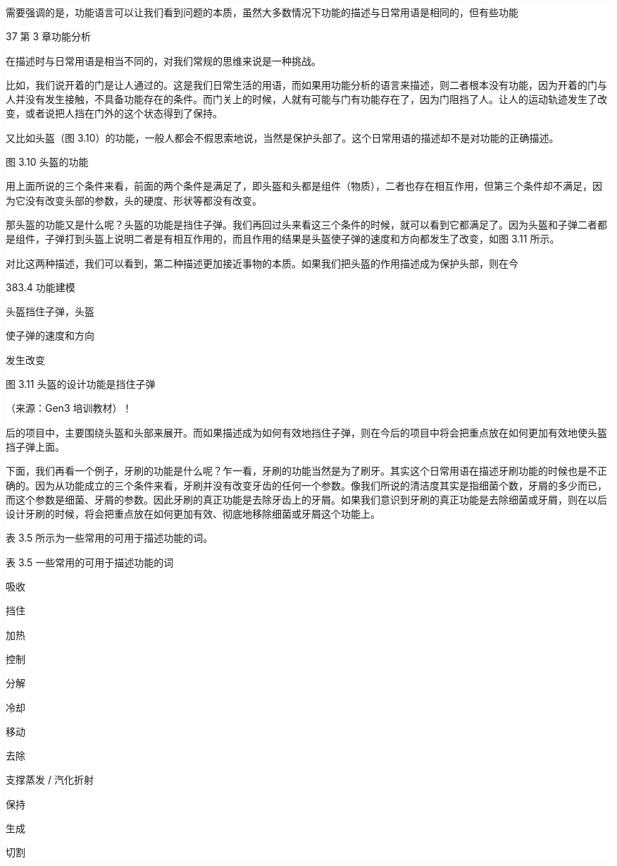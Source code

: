 需要强调的是，功能语言可以让我们看到问题的本质，虽然大多数情况下功能的描述与日常用语是相同的，但有些功能

37 第 3 章功能分析

在描述时与日常用语是相当不同的，对我们常规的思维来说是一种挑战。

比如，我们说开着的门是让人通过的。这是我们日常生活的用语，而如果用功能分析的语言来描述，则二者根本没有功能，因为开着的门与人并没有发生接触，不具备功能存在的条件。而门关上的时候，人就有可能与门有功能存在了，因为门阻挡了人。让人的运动轨迹发生了改变，或者说把人挡在门外的这个状态得到了保持。

又比如头盔（图 3.10）的功能，一般人都会不假思索地说，当然是保护头部了。这个日常用语的描述却不是对功能的正确描述。

图 3.10 头盔的功能

用上面所说的三个条件来看，前面的两个条件是满足了，即头盔和头都是组件（物质），二者也存在相互作用，但第三个条件却不满足，因为它没有改变头部的参数，头的硬度、形状等都没有改变。

那头盔的功能又是什么呢？头盔的功能是挡住子弹。我们再回过头来看这三个条件的时候，就可以看到它都满足了。因为头盔和子弹二者都是组件，子弹打到头盔上说明二者是有相互作用的，而且作用的结果是头盔使子弹的速度和方向都发生了改变，如图 3.11 所示。

对比这两种描述，我们可以看到，第二种描述更加接近事物的本质。如果我们把头盔的作用描述成为保护头部，则在今

383.4 功能建模

头盔挡住子弹，头盔

使子弹的速度和方向

发生改变

图 3.11 头盔的设计功能是挡住子弹

（来源：Gen3 培训教材）！

后的项目中，主要围绕头盔和头部来展开。而如果描述成为如何有效地挡住子弹，则在今后的项目中将会把重点放在如何更加有效地使头盔挡子弹上面。

下面，我们再看一个例子，牙刷的功能是什么呢？乍一看，牙刷的功能当然是为了刷牙。其实这个日常用语在描述牙刷功能的时候也是不正确的。因为从功能成立的三个条件来看，牙刷并没有改变牙齿的任何一个参数。像我们所说的清洁度其实是指细菌个数，牙屑的多少而已，而这个参数是细菌、牙屑的参数。因此牙刷的真正功能是去除牙齿上的牙屑。如果我们意识到牙刷的真正功能是去除细菌或牙屑，则在以后设计牙刷的时候，将会把重点放在如何更加有效、彻底地移除细菌或牙屑这个功能上。

表 3.5 所示为一些常用的可用于描述功能的词。

表 3.5 一些常用的可用于描述功能的词

吸收

挡住

加热

控制

分解

冷却

移动

去除

支撑蒸发 / 汽化折射

保持

生成

切割
